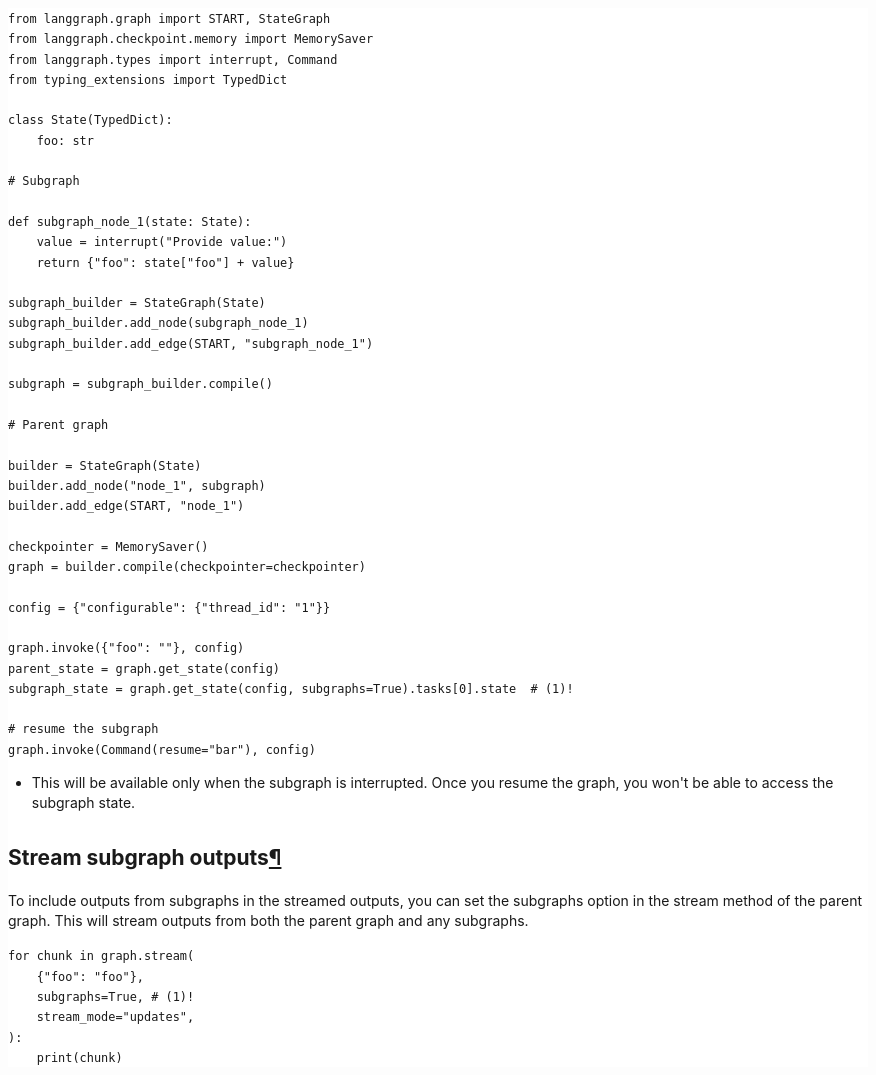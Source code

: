 ```
from langgraph.graph import START, StateGraph
from langgraph.checkpoint.memory import MemorySaver
from langgraph.types import interrupt, Command
from typing_extensions import TypedDict

class State(TypedDict):
    foo: str

# Subgraph

def subgraph_node_1(state: State):
    value = interrupt("Provide value:")
    return {"foo": state["foo"] + value}

subgraph_builder = StateGraph(State)
subgraph_builder.add_node(subgraph_node_1)
subgraph_builder.add_edge(START, "subgraph_node_1")

subgraph = subgraph_builder.compile()

# Parent graph

builder = StateGraph(State)
builder.add_node("node_1", subgraph)
builder.add_edge(START, "node_1")

checkpointer = MemorySaver()
graph = builder.compile(checkpointer=checkpointer)

config = {"configurable": {"thread_id": "1"}}

graph.invoke({"foo": ""}, config)
parent_state = graph.get_state(config)
subgraph_state = graph.get_state(config, subgraphs=True).tasks[0].state  # (1)!

# resume the subgraph
graph.invoke(Command(resume="bar"), config)

```

- This will be available only when the subgraph is interrupted. Once you resume the graph, you won't be able to access the subgraph state.

## Stream subgraph outputs[¶](#stream-subgraph-outputs)

To include outputs from subgraphs in the streamed outputs, you can set the subgraphs option in the stream method of the parent graph. This will stream outputs from both the parent graph and any subgraphs.

```
for chunk in graph.stream(
    {"foo": "foo"},
    subgraphs=True, # (1)!
    stream_mode="updates",
):
    print(chunk)

```
